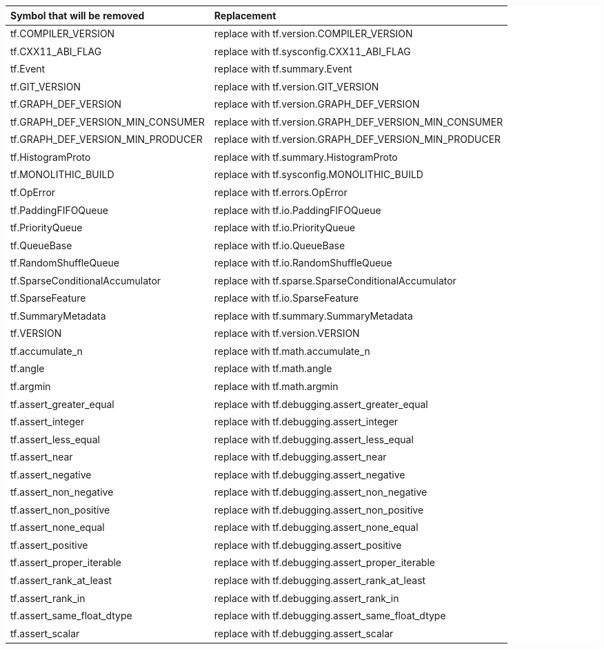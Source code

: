 
| Symbol that will be removed | Replacement |
:-------------- |:---------------------------------------------------- |
| tf.COMPILER_VERSION | replace with tf.version.COMPILER_VERSION |
| tf.CXX11_ABI_FLAG | replace with tf.sysconfig.CXX11_ABI_FLAG |
| tf.Event | replace with tf.summary.Event |
| tf.GIT_VERSION | replace with tf.version.GIT_VERSION |
| tf.GRAPH_DEF_VERSION | replace with tf.version.GRAPH_DEF_VERSION |
| tf.GRAPH_DEF_VERSION_MIN_CONSUMER | replace with tf.version.GRAPH_DEF_VERSION_MIN_CONSUMER |
| tf.GRAPH_DEF_VERSION_MIN_PRODUCER | replace with tf.version.GRAPH_DEF_VERSION_MIN_PRODUCER |
| tf.HistogramProto | replace with tf.summary.HistogramProto |
| tf.MONOLITHIC_BUILD | replace with tf.sysconfig.MONOLITHIC_BUILD |
| tf.OpError | replace with tf.errors.OpError |
| tf.PaddingFIFOQueue | replace with tf.io.PaddingFIFOQueue |
| tf.PriorityQueue | replace with tf.io.PriorityQueue |
| tf.QueueBase | replace with tf.io.QueueBase |
| tf.RandomShuffleQueue | replace with tf.io.RandomShuffleQueue |
| tf.SparseConditionalAccumulator | replace with tf.sparse.SparseConditionalAccumulator |
| tf.SparseFeature | replace with tf.io.SparseFeature |
| tf.SummaryMetadata | replace with tf.summary.SummaryMetadata |
| tf.VERSION | replace with tf.version.VERSION |
| tf.accumulate_n | replace with tf.math.accumulate_n |
| tf.angle | replace with tf.math.angle |
| tf.argmin | replace with tf.math.argmin |
| tf.assert_greater_equal | replace with tf.debugging.assert_greater_equal |
| tf.assert_integer | replace with tf.debugging.assert_integer |
| tf.assert_less_equal | replace with tf.debugging.assert_less_equal |
| tf.assert_near | replace with tf.debugging.assert_near |
| tf.assert_negative | replace with tf.debugging.assert_negative |
| tf.assert_non_negative | replace with tf.debugging.assert_non_negative |
| tf.assert_non_positive | replace with tf.debugging.assert_non_positive |
| tf.assert_none_equal | replace with tf.debugging.assert_none_equal |
| tf.assert_positive | replace with tf.debugging.assert_positive |
| tf.assert_proper_iterable | replace with tf.debugging.assert_proper_iterable |
| tf.assert_rank_at_least | replace with tf.debugging.assert_rank_at_least |
| tf.assert_rank_in | replace with tf.debugging.assert_rank_in |
| tf.assert_same_float_dtype | replace with tf.debugging.assert_same_float_dtype |
| tf.assert_scalar | replace with tf.debugging.assert_scalar |